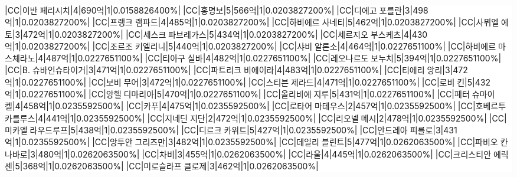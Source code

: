 |CC|이반 페리시치|4|690억|1|0.0158826400%|
|CC|홍명보|5|566억|1|0.0203827200%|
|CC|디에고 포를란|3|498억|1|0.0203827200%|
|CC|프랭크 램파드|4|485억|1|0.0203827200%|
|CC|하비에르 사네티|5|462억|1|0.0203827200%|
|CC|사뮈엘 에토|3|472억|1|0.0203827200%|
|CC|세스크 파브레가스|5|434억|1|0.0203827200%|
|CC|세르지오 부스케츠|4|430억|1|0.0203827200%|
|CC|조르조 키엘리니|5|440억|1|0.0203827200%|
|CC|샤비 알론소|4|464억|1|0.0227651100%|
|CC|하비에르 마스체라노|4|487억|1|0.0227651100%|
|CC|티아구 실바|4|482억|1|0.0227651100%|
|CC|레오나르도 보누치|5|394억|1|0.0227651100%|
|CC|B. 슈바인슈타이거|3|471억|1|0.0227651100%|
|CC|파트리크 비에이라|4|483억|1|0.0227651100%|
|CC|티에리 앙리|3|472억|1|0.0227651100%|
|CC|보비 무어|3|472억|1|0.0227651100%|
|CC|스티븐 제라드|4|471억|1|0.0227651100%|
|CC|로비 킨|5|432억|1|0.0227651100%|
|CC|앙헬 디마리아|5|470억|1|0.0227651100%|
|CC|올리비에 지루|5|431억|1|0.0227651100%|
|CC|페터 슈마이켈|4|458억|1|0.0235592500%|
|CC|카푸|4|475억|1|0.0235592500%|
|CC|로타어 마테우스|2|457억|1|0.0235592500%|
|CC|호베르투 카를루스|4|441억|1|0.0235592500%|
|CC|지네딘 지단|2|472억|1|0.0235592500%|
|CC|리오넬 메시|2|478억|1|0.0235592500%|
|CC|미카엘 라우드루프|5|438억|1|0.0235592500%|
|CC|디르크 카위트|5|427억|1|0.0235592500%|
|CC|안드레아 피를로|3|431억|1|0.0235592500%|
|CC|앙투안 그리즈만|3|482억|1|0.0235592500%|
|CC|데일리 블린트|5|477억|1|0.0262063500%|
|CC|파비오 칸나바로|3|480억|1|0.0262063500%|
|CC|차비|3|455억|1|0.0262063500%|
|CC|라울|4|445억|1|0.0262063500%|
|CC|크리스티안 에릭센|5|368억|1|0.0262063500%|
|CC|미로슬라프 클로제|3|462억|1|0.0262063500%|